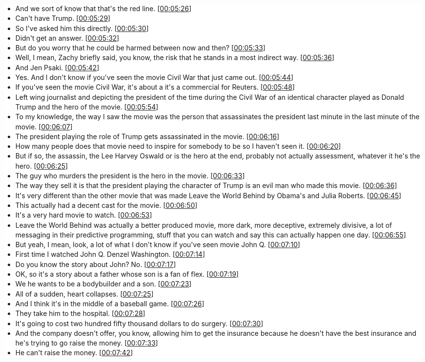 *  And we sort of know that that's the red line. [[00:05:26](https://www.youtube.com/watch?v=UlpeqjOGLdo&t=326.2s)]
*  Can't have Trump. [[00:05:29](https://www.youtube.com/watch?v=UlpeqjOGLdo&t=329.2s)]
*  So I've asked him this directly. [[00:05:30](https://www.youtube.com/watch?v=UlpeqjOGLdo&t=330.2s)]
*  Didn't get an answer. [[00:05:32](https://www.youtube.com/watch?v=UlpeqjOGLdo&t=332.2s)]
*  But do you worry that he could be harmed between now and then? [[00:05:33](https://www.youtube.com/watch?v=UlpeqjOGLdo&t=333.2s)]
*  Well, I mean, Zachy briefly said, you know, the risk that he stands in a most indirect way. [[00:05:36](https://www.youtube.com/watch?v=UlpeqjOGLdo&t=336.2s)]
*  And Jen Psaki. [[00:05:42](https://www.youtube.com/watch?v=UlpeqjOGLdo&t=342.2s)]
*  Yes. And I don't know if you've seen the movie Civil War that just came out. [[00:05:44](https://www.youtube.com/watch?v=UlpeqjOGLdo&t=344.2s)]
*  If you've seen the movie Civil War, it's about a it's a commercial for Reuters. [[00:05:48](https://www.youtube.com/watch?v=UlpeqjOGLdo&t=348.2s)]
*  Left wing journalist and depicting the president of the time during the Civil War of an identical character played as Donald Trump and the hero of the movie. [[00:05:54](https://www.youtube.com/watch?v=UlpeqjOGLdo&t=354.2s)]
*  To my knowledge, the way I saw the movie was the person that assassinates the president last minute in the last minute of the movie. [[00:06:07](https://www.youtube.com/watch?v=UlpeqjOGLdo&t=367.2s)]
*  The president playing the role of Trump gets assassinated in the movie. [[00:06:16](https://www.youtube.com/watch?v=UlpeqjOGLdo&t=376.2s)]
*  How many people does that movie need to inspire for somebody to be so I haven't seen it. [[00:06:20](https://www.youtube.com/watch?v=UlpeqjOGLdo&t=380.2s)]
*  But if so, the assassin, the Lee Harvey Oswald or is the hero at the end, probably not actually assessment, whatever it he's the hero. [[00:06:25](https://www.youtube.com/watch?v=UlpeqjOGLdo&t=385.2s)]
*  The guy who murders the president is the hero in the movie. [[00:06:33](https://www.youtube.com/watch?v=UlpeqjOGLdo&t=393.2s)]
*  The way they sell it is that the president playing the character of Trump is an evil man who made this movie. [[00:06:36](https://www.youtube.com/watch?v=UlpeqjOGLdo&t=396.2s)]
*  It's very different than the other movie that was made Leave the World Behind by Obama's and Julia Roberts. [[00:06:45](https://www.youtube.com/watch?v=UlpeqjOGLdo&t=405.2s)]
*  This actually had a decent cast for the movie. [[00:06:50](https://www.youtube.com/watch?v=UlpeqjOGLdo&t=410.2s)]
*  It's a very hard movie to watch. [[00:06:53](https://www.youtube.com/watch?v=UlpeqjOGLdo&t=413.2s)]
*  Leave the World Behind was actually a better produced movie, more dark, more deceptive, extremely divisive, a lot of messaging in their predictive programming, stuff that you can watch and say this can actually happen one day. [[00:06:55](https://www.youtube.com/watch?v=UlpeqjOGLdo&t=415.2s)]
*  But yeah, I mean, look, a lot of what I don't know if you've seen movie John Q. [[00:07:10](https://www.youtube.com/watch?v=UlpeqjOGLdo&t=430.2s)]
*  First time I watched John Q. Denzel Washington. [[00:07:14](https://www.youtube.com/watch?v=UlpeqjOGLdo&t=434.2s)]
*  Do you know the story about John? No. [[00:07:17](https://www.youtube.com/watch?v=UlpeqjOGLdo&t=437.2s)]
*  OK, so it's a story about a father whose son is a fan of flex. [[00:07:19](https://www.youtube.com/watch?v=UlpeqjOGLdo&t=439.2s)]
*  We he wants to be a bodybuilder and a son. [[00:07:23](https://www.youtube.com/watch?v=UlpeqjOGLdo&t=443.2s)]
*  All of a sudden, heart collapses. [[00:07:25](https://www.youtube.com/watch?v=UlpeqjOGLdo&t=445.2s)]
*  And I think it's in the middle of a baseball game. [[00:07:26](https://www.youtube.com/watch?v=UlpeqjOGLdo&t=446.2s)]
*  They take him to the hospital. [[00:07:28](https://www.youtube.com/watch?v=UlpeqjOGLdo&t=448.2s)]
*  It's going to cost two hundred fifty thousand dollars to do surgery. [[00:07:30](https://www.youtube.com/watch?v=UlpeqjOGLdo&t=450.2s)]
*  And the company doesn't offer, you know, allowing him to get the insurance because he doesn't have the best insurance and he's trying to go raise the money. [[00:07:33](https://www.youtube.com/watch?v=UlpeqjOGLdo&t=453.2s)]
*  He can't raise the money. [[00:07:42](https://www.youtube.com/watch?v=UlpeqjOGLdo&t=462.2s)]
